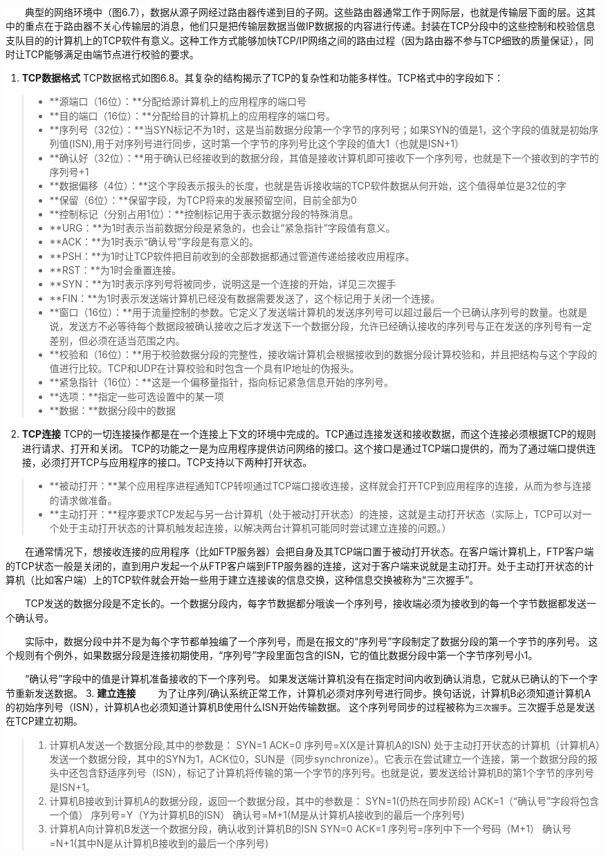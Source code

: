 &emsp;&emsp;典型的网络环境中（图6.7），数据从源子网经过路由器传递到目的子网。这些路由器通常工作于网际层，也就是传输层下面的层。这其中的重点在于路由器不关心传输层的消息，他们只是把传输层数据当做IP数据报的内容进行传递。封装在TCP分段中的这些控制和校验信息支队目的的计算机上的TCP软件有意义。这种工作方式能够加快TCP/IP网络之间的路由过程（因为路由器不参与TCP细致的质量保证），同时让TCP能够满足由端节点进行校验的要求。


1. **TCP数据格式**
    TCP数据格式如图6.8。其复杂的结构揭示了TCP的复杂性和功能多样性。TCP格式中的字段如下：
> * **源端口（16位）：**分配给源计算机上的应用程序的端口号
> * **目的端口（16位）：**分配给目的计算机上的应用程序的端口号。
> * **序列号（32位）：**当SYN标记不为1时，这是当前数据分段第一个字节的序列号；如果SYN的值是1，这个字段的值就是初始序列值(ISN),用于对序列号进行同步，这时第一个字节的序列号比这个字段的值大1（也就是ISN+1）
> * **确认好（32位）：**用于确认已经接收到的数据分段，其值是接收计算机即可接收下一个序列号，也就是下一个接收到的字节的序列号+1
> * **数据偏移（4位）：**这个字段表示报头的长度，也就是告诉接收端的TCP软件数据从何开始，这个值得单位是32位的字
> * **保留（6位）：**保留字段，为TCP将来的发展预留空间，目前全部为0
> * **控制标记（分别占用1位）：**控制标记用于表示数据分段的特殊消息。
> * **URG：**为1时表示当前数据分段是紧急的，也会让“紧急指针”字段值有意义。
> * **ACK：**为1时表示“确认号”字段是有意义的。
> * **PSH：**为1时让TCP软件把目前收到的全部数据都通过管道传递给接收应用程序。
> * **RST：**为1时会重置连接。
> * **SYN：**为1时表示序列号将被同步，说明这是一个连接的开始，详见三次握手
> * **FIN：**为1时表示发送端计算机已经没有数据需要发送了，这个标记用于关闭一个连接。
> * **窗口（16位）：**用于流量控制的参数。它定义了发送端计算机的发送序列号可以超过最后一个已确认序列号的数量。也就是说，发送方不必等待每个数据段被确认接收之后才发送下一个数据分段，允许已经确认接收的序列号与正在发送的序列号有一定差别，但必须在适当范围之内。
> * **校验和（16位）：**用于校验数据分段的完整性，接收端计算机会根据接收到的数据分段计算校验和，并且把结构与这个字段的值进行比较。TCP和UDP在计算校验和时包含一个具有IP地址的伪报头。
> * **紧急指针（16位）：**这是一个偏移量指针，指向标记紧急信息开始的序列号。
> * **选项：**指定一些可选设置中的某一项
> * **数据：**数据分段中的数据

2. **TCP连接**
TCP的一切连接操作都是在一个连接上下文的环境中完成的。TCP通过连接发送和接收数据，而这个连接必须根据TCP的规则进行请求、打开和关闭。
    TCP的功能之一是为应用程序提供访问网络的接口。这个接口是通过TCP端口提供的，而为了通过端口提供连接，必须打开TCP与应用程序的接口。TCP支持以下两种打开状态。
> * **被动打开：**某个应用程序进程通知TCP转呗通过TCP端口接收连接，这样就会打开TCP到应用程序的连接，从而为参与连接的请求做准备。
> * **主动打开：**程序要求TCP发起与另一台计算机（处于被动打开状态）的连接，这就是主动打开状态（实际上，TCP可以对一个处于主动打开状态的计算机触发起连接，以解决两台计算机可能同时尝试建立连接的问题。）


&emsp;&emsp;在通常情况下，想接收连接的应用程序（比如FTP服务器）会把自身及其TCP端口置于被动打开状态。在客户端计算机上，FTP客户端的TCP状态一般是关闭的，直到用户发起一个从FTP客户端到FTP服务器的连接，这对于客户端来说就是主动打开。处于主动打开状态的计算机（比如客户端）上的TCP软件就会开始一些用于建立连接诶的信息交换，这种信息交换被称为“三次握手”。
    
&emsp;&emsp;TCP发送的数据分段是不定长的。一个数据分段内，每字节数据都分哦诶一个序列号，接收端必须为接收到的每一个字节数据都发送一个确认号。

&emsp;&emsp;实际中，数据分段中并不是为每个字节都单独编了一个序列号，而是在报文的“序列号”字段制定了数据分段的第一个字节的序列号。
这个规则有个例外，如果数据分段是连接初期使用，“序列号”字段里面包含的ISN，它的值比数据分段中第一个字节序列号小1。

&emsp;&emsp;“确认号”字段中的值是计算机准备接收的下一个序列号。
如果发送端计算机没有在指定时间内收到确认消息，它就从已确认的下一个字节重新发送数据。
3. **建立连接**
    &emsp;&emsp;为了让序列/确认系统正常工作，计算机必须对序列号进行同步。换句话说，计算机B必须知道计算机A的初始序列号（ISN），计算机A也必须知道计算机B使用什么ISN开始传输数据。
这个序列号同步的过程被称为`三次握手`。三次握手总是发送在TCP建立初期。
> 1. 计算机A发送一个数据分段,其中的参数是：
    SYN=1
    ACK=0
    序列号=X(X是计算机A的ISN)
    处于主动打开状态的计算机（计算机A）发送一个数据分段，其中的SYN为1，ACK位0，SUN是（同步synchronize）。它表示在尝试建立一个连接，第一个数据分段的报头中还包含舒适序列号（ISN），标记了计算机将传输的第一个字节的序列号。也就是说，要发送给计算机B的第1个字节的序列号是ISN+1。
> 2. 计算机B接收到计算机A的数据分段，返回一个数据分段，其中的参数是：
    SYN=1(仍热在同步阶段)
    ACK=1（“确认号”字段将包含一个值）
    序列号=Y（Y为计算机B的ISN）
    确认号=M+1(M是从计算机A接收到的最后一个序列号)
> 3. 计算机A向计算机B发送一个数据分段，确认收到计算机B的ISN
    SYN=0
    ACK=1
    序列号=序列中下一个号码（M+1）
    确认号=N+1(其中N是从计算机B接收到的最后一个序列号)
